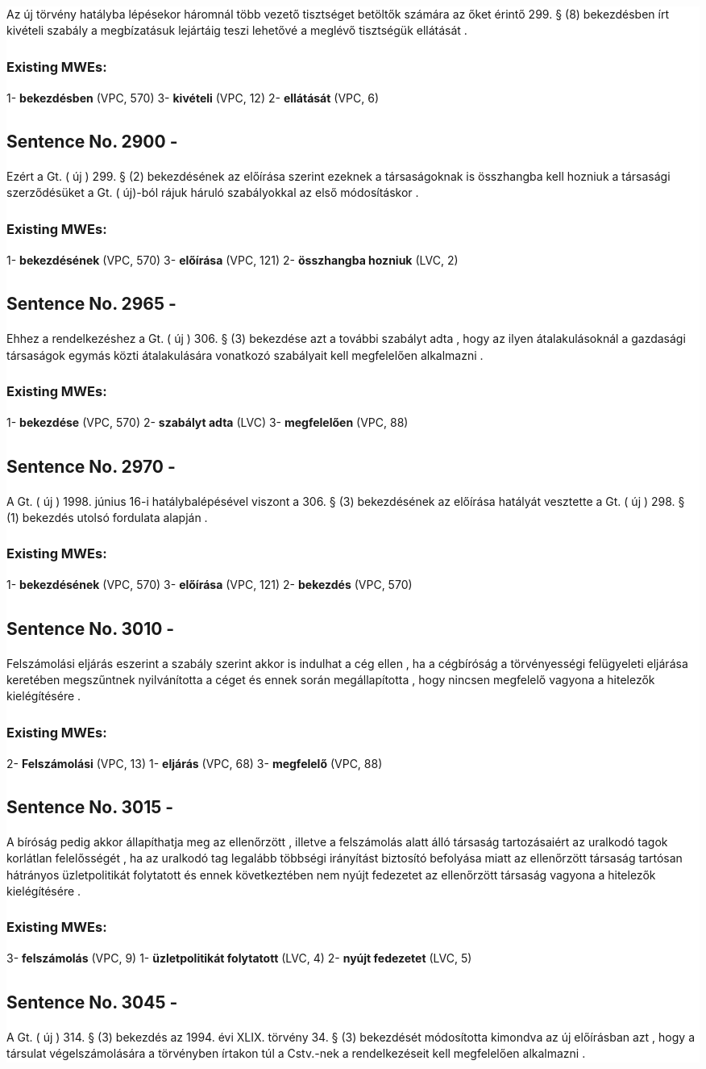 Az új törvény hatályba lépésekor háromnál több vezető tisztséget betöltők számára az őket érintő 299. § (8) bekezdésben írt kivételi szabály a megbízatásuk lejártáig teszi lehetővé a meglévő tisztségük ellátását . 
### Existing MWEs: 
1- **bekezdésben** (VPC, 570)
3- **kivételi** (VPC, 12)
2- **ellátását** (VPC, 6)
## Sentence No. 2900 - 
Ezért a Gt. ( új ) 299. § (2) bekezdésének az előírása szerint ezeknek a társaságoknak is összhangba kell hozniuk a társasági szerződésüket a Gt. ( új)-ból rájuk háruló szabályokkal az első módosításkor . 
### Existing MWEs: 
1- **bekezdésének** (VPC, 570)
3- **előírása** (VPC, 121)
2- **összhangba hozniuk** (LVC, 2)
## Sentence No. 2965 - 
Ehhez a rendelkezéshez a Gt. ( új ) 306. § (3) bekezdése azt a további szabályt adta , hogy az ilyen átalakulásoknál a gazdasági társaságok egymás közti átalakulására vonatkozó szabályait kell megfelelően alkalmazni . 
### Existing MWEs: 
1- **bekezdése** (VPC, 570)
2- **szabályt adta** (LVC)
3- **megfelelően** (VPC, 88)
## Sentence No. 2970 - 
A Gt. ( új ) 1998. június 16-i hatálybalépésével viszont a 306. § (3) bekezdésének az előírása hatályát vesztette a Gt. ( új ) 298. § (1) bekezdés utolsó fordulata alapján . 
### Existing MWEs: 
1- **bekezdésének** (VPC, 570)
3- **előírása** (VPC, 121)
2- **bekezdés** (VPC, 570)
## Sentence No. 3010 - 
Felszámolási eljárás eszerint a szabály szerint akkor is indulhat a cég ellen , ha a cégbíróság a törvényességi felügyeleti eljárása keretében megszűntnek nyilvánította a céget és ennek során megállapította , hogy nincsen megfelelő vagyona a hitelezők kielégítésére . 
### Existing MWEs: 
2- **Felszámolási** (VPC, 13)
1- **eljárás** (VPC, 68)
3- **megfelelő** (VPC, 88)
## Sentence No. 3015 - 
A bíróság pedig akkor állapíthatja meg az ellenőrzött , illetve a felszámolás alatt álló társaság tartozásaiért az uralkodó tagok korlátlan felelősségét , ha az uralkodó tag legalább többségi irányítást biztosító befolyása miatt az ellenőrzött társaság tartósan hátrányos üzletpolitikát folytatott és ennek következtében nem nyújt fedezetet az ellenőrzött társaság vagyona a hitelezők kielégítésére . 
### Existing MWEs: 
3- **felszámolás** (VPC, 9)
1- **üzletpolitikát folytatott** (LVC, 4)
2- **nyújt fedezetet** (LVC, 5)
## Sentence No. 3045 - 
A Gt. ( új ) 314. § (3) bekezdés az 1994. évi XLIX. törvény 34. § (3) bekezdését módosította kimondva az új előírásban azt , hogy a társulat végelszámolására a törvényben írtakon túl a Cstv.-nek a rendelkezéseit kell megfelelően alkalmazni . 